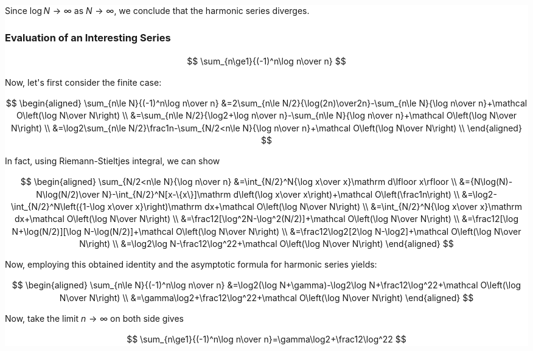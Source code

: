Since $\log N\to\infty$ as $N\to\infty$, we conclude that the harmonic series diverges.

### Evaluation of an Interesting Series

$$
\sum_{n\ge1}{(-1)^n\log n\over n}
$$

Now, let's first consider the finite case:

$$
\begin{aligned}
\sum_{n\le N}{(-1)^n\log n\over n}
&=2\sum_{n\le N/2}{\log(2n)\over2n}-\sum_{n\le N}{\log n\over n}+\mathcal O\left(\log N\over N\right) \\
&=\sum_{n\le N/2}{\log2+\log n\over n}-\sum_{n\le N}{\log n\over n}+\mathcal O\left(\log N\over N\right) \\
&=\log2\sum_{n\le N/2}\frac1n-\sum_{N/2<n\le N}{\log n\over n}+\mathcal O\left(\log N\over N\right) \\
\end{aligned}
$$

In fact, using Riemann-Stieltjes integral, we can show

$$
\begin{aligned}
\sum_{N/2<n\le N}{\log n\over n}
&=\int_{N/2}^N{\log x\over x}\mathrm d\lfloor x\rfloor \\
&={N\log(N)-N\log(N/2)\over N}-\int_{N/2}^N[x-\{x\}]\mathrm d\left(\log x\over x\right)+\mathcal O\left(\frac1n\right) \\
&=\log2-\int_{N/2}^N\left({1-\log x\over x}\right)\mathrm dx+\mathcal O\left(\log N\over N\right) \\
&=\int_{N/2}^N{\log x\over x}\mathrm dx+\mathcal O\left(\log N\over N\right) \\
&=\frac12[\log^2N-\log^2(N/2)]+\mathcal O\left(\log N\over N\right) \\
&=\frac12[\log N+\log(N/2)][\log N-\log(N/2)]+\mathcal O\left(\log N\over N\right) \\
&=\frac12\log2[2\log N-\log2]+\mathcal O\left(\log N\over N\right) \\
&=\log2\log N-\frac12\log^22+\mathcal O\left(\log N\over N\right)
\end{aligned}
$$

Now, employing this obtained identity and the asymptotic formula for harmonic series yields:

$$
\begin{aligned}
\sum_{n\le N}{(-1)^n\log n\over n}
&=\log2(\log N+\gamma)-\log2\log N+\frac12\log^22+\mathcal O\left(\log N\over N\right) \\
&=\gamma\log2+\frac12\log^22+\mathcal O\left(\log N\over N\right)
\end{aligned}
$$

Now, take the limit $n\to\infty$ on both side gives

$$
\sum_{n\ge1}{(-1)^n\log n\over n}=\gamma\log2+\frac12\log^22
$$
